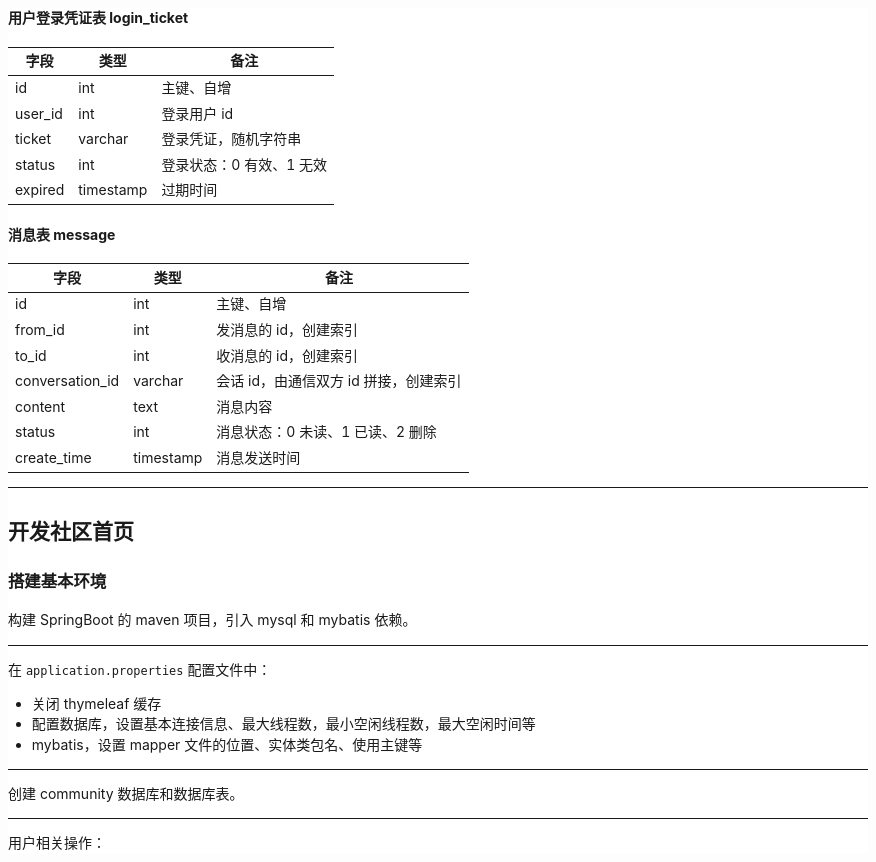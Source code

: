 #### 用户登录凭证表 login_ticket

| 字段    | 类型      | 备注                     |
| ------- | --------- | ------------------------ |
| id      | int       | 主键、自增               |
| user_id | int       | 登录用户 id              |
| ticket  | varchar   | 登录凭证，随机字符串     |
| status  | int       | 登录状态：0 有效、1 无效 |
| expired | timestamp | 过期时间                 |

#### 消息表 message

| 字段            | 类型      | 备注                                  |
| --------------- | --------- | ------------------------------------- |
| id              | int       | 主键、自增                            |
| from_id         | int       | 发消息的 id，创建索引                 |
| to_id           | int       | 收消息的 id，创建索引                 |
| conversation_id | varchar   | 会话 id，由通信双方 id 拼接，创建索引 |
| content         | text      | 消息内容                              |
| status          | int       | 消息状态：0 未读、1 已读、2 删除      |
| create_time     | timestamp | 消息发送时间                          |

---

## 开发社区首页

### 搭建基本环境

构建 SpringBoot 的 maven 项目，引入 mysql 和 mybatis 依赖。

---

在 `application.properties` 配置文件中：

- 关闭 thymeleaf 缓存
- 配置数据库，设置基本连接信息、最大线程数，最小空闲线程数，最大空闲时间等
- mybatis，设置 mapper 文件的位置、实体类包名、使用主键等

---

创建 community 数据库和数据库表。

---

用户相关操作：

